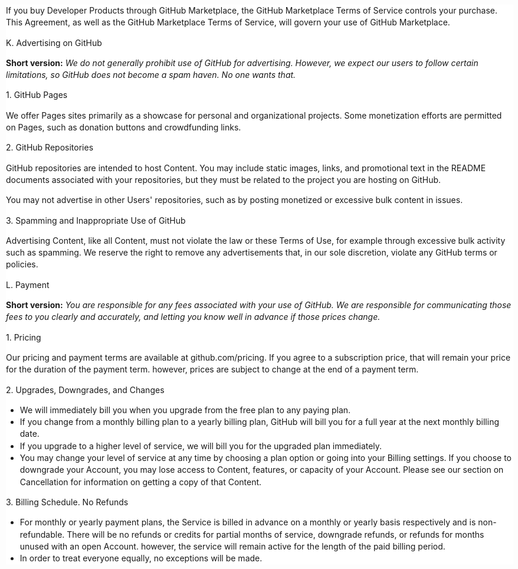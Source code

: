If you buy Developer Products through GitHub Marketplace, the GitHub Marketplace Terms of Service controls your purchase. This Agreement, as well as the GitHub Marketplace Terms of Service, will govern your use of GitHub Marketplace.

K. Advertising on GitHub

**Short version:** _We do not generally prohibit use of GitHub for advertising. However, we expect our users to follow certain limitations, so GitHub does not become a spam haven. No one wants that._

1\. GitHub Pages

We offer Pages sites primarily as a showcase for personal and organizational projects. Some monetization efforts are permitted on Pages, such as donation buttons and crowdfunding links.

2\. GitHub Repositories

GitHub repositories are intended to host Content. You may include static images, links, and promotional text in the README documents associated with your repositories, but they must be related to the project you are hosting on GitHub.

You may not advertise in other Users' repositories, such as by posting monetized or excessive bulk content in issues.

3\. Spamming and Inappropriate Use of GitHub

Advertising Content, like all Content, must not violate the law or these Terms of Use, for example through excessive bulk activity such as spamming. We reserve the right to remove any advertisements that, in our sole discretion, violate any GitHub terms or policies.

L. Payment

**Short version:** _You are responsible for any fees associated with your use of GitHub. We are responsible for communicating those fees to you clearly and accurately, and letting you know well in advance if those prices change._

1\. Pricing

Our pricing and payment terms are available at github.com/pricing. If you agree to a subscription price, that will remain your price for the duration of the payment term. however, prices are subject to change at the end of a payment term.

2\. Upgrades, Downgrades, and Changes

*   We will immediately bill you when you upgrade from the free plan to any paying plan.
*   If you change from a monthly billing plan to a yearly billing plan, GitHub will bill you for a full year at the next monthly billing date.
*   If you upgrade to a higher level of service, we will bill you for the upgraded plan immediately.
*   You may change your level of service at any time by choosing a plan option or going into your Billing settings. If you choose to downgrade your Account, you may lose access to Content, features, or capacity of your Account. Please see our section on Cancellation for information on getting a copy of that Content.

3\. Billing Schedule. No Refunds

*   For monthly or yearly payment plans, the Service is billed in advance on a monthly or yearly basis respectively and is non-refundable. There will be no refunds or credits for partial months of service, downgrade refunds, or refunds for months unused with an open Account. however, the service will remain active for the length of the paid billing period.
*   In order to treat everyone equally, no exceptions will be made.
